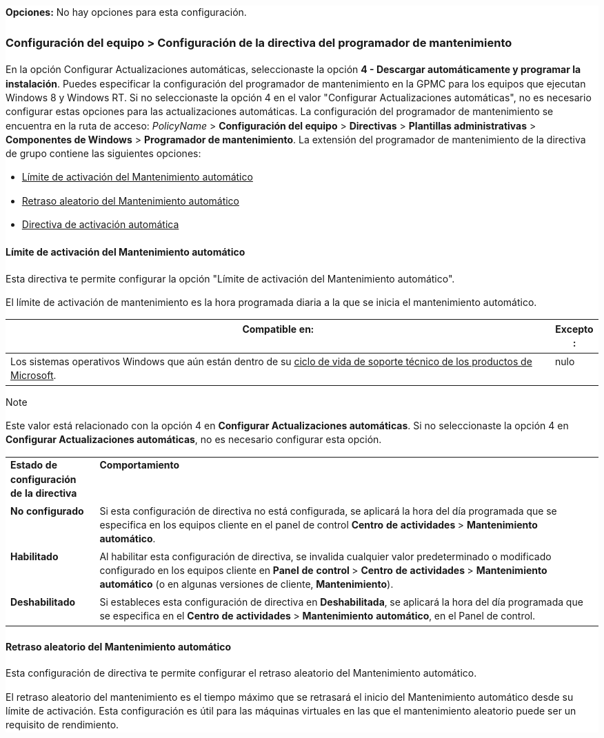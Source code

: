 **Opciones:** No hay opciones para esta configuración.

### <a name="computer-configuration--maintenance-scheduler-policy-settings"></a>Configuración del equipo > Configuración de la directiva del programador de mantenimiento
En la opción Configurar Actualizaciones automáticas, seleccionaste la opción **4 - Descargar automáticamente y programar la instalación**. Puedes especificar la configuración del programador de mantenimiento en la GPMC para los equipos que ejecutan Windows 8 y Windows RT. Si no seleccionaste la opción 4 en el valor "Configurar Actualizaciones automáticas", no es necesario configurar estas opciones para las actualizaciones automáticas. La configuración del programador de mantenimiento se encuentra en la ruta de acceso: *PolicyName* > **Configuración del equipo** > **Directivas** > **Plantillas administrativas** > **Componentes de Windows** > **Programador de mantenimiento**. La extensión del programador de mantenimiento de la directiva de grupo contiene las siguientes opciones:

-   [Límite de activación del Mantenimiento automático](#automatic-maintenance-activation-boundary)

-   [Retraso aleatorio del Mantenimiento automático](#automatic-maintenance-random-delay)

-   [Directiva de activación automática](#automatic-wakeup-policy)

#### <a name="automatic-maintenance-activation-boundary"></a>Límite de activación del Mantenimiento automático
Esta directiva te permite configurar la opción "Límite de activación del Mantenimiento automático".

El límite de activación de mantenimiento es la hora programada diaria a la que se inicia el mantenimiento automático.

|Compatible en:|Excepto:|
|---------|-------|
|Los sistemas operativos Windows que aún están dentro de su [ciclo de vida de soporte técnico de los productos de Microsoft](https://support.microsoft.com/gp/lifeselect).|nulo|

> [!NOTE]
> Este valor está relacionado con la opción 4 en **Configurar Actualizaciones automáticas**. Si no seleccionaste la opción 4 en **Configurar Actualizaciones automáticas**, no es necesario configurar esta opción.

|||
|-|-|
|**Estado de configuración de la directiva**|**Comportamiento**|
|**No configurado**|Si esta configuración de directiva no está configurada, se aplicará la hora del día programada que se especifica en los equipos cliente en el panel de control **Centro de actividades** > **Mantenimiento automático**.|
|**Habilitado**|Al habilitar esta configuración de directiva, se invalida cualquier valor predeterminado o modificado configurado en los equipos cliente en **Panel de control** > **Centro de actividades** > **Mantenimiento automático** (o en algunas versiones de cliente, **Mantenimiento**).|
|**Deshabilitado**|Si estableces esta configuración de directiva en **Deshabilitada**, se aplicará la hora del día programada que se especifica en el **Centro de actividades** > **Mantenimiento automático**, en el Panel de control.|

#### <a name="automatic-maintenance-random-delay"></a>Retraso aleatorio del Mantenimiento automático
Esta configuración de directiva te permite configurar el retraso aleatorio del Mantenimiento automático.

El retraso aleatorio del mantenimiento es el tiempo máximo que se retrasará el inicio del Mantenimiento automático desde su límite de activación. Esta configuración es útil para las máquinas virtuales en las que el mantenimiento aleatorio puede ser un requisito de rendimiento.
